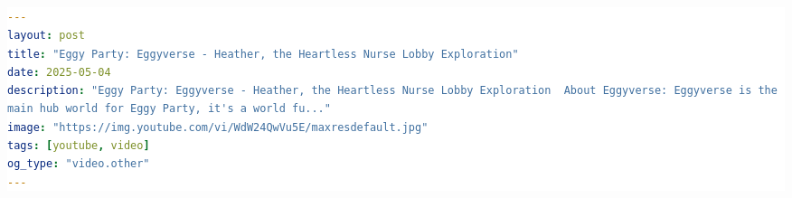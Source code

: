 ```yaml
---
layout: post
title: "Eggy Party: Eggyverse - Heather, the Heartless Nurse Lobby Exploration"
date: 2025-05-04
description: "Eggy Party: Eggyverse - Heather, the Heartless Nurse Lobby Exploration  About Eggyverse: Eggyverse is the main hub world for Eggy Party, it's a world fu..."
image: "https://img.youtube.com/vi/WdW24QwVu5E/maxresdefault.jpg"
tags: [youtube, video]
og_type: "video.other"
---
```


<script type="application/ld+json">
{
  "@context": "http://schema.org",
  "@type": "VideoObject",
  "name": "Eggy Party: Eggyverse - Heather, the Heartless Nurse Lobby Exploration",
  "description": "Eggy Party: Eggyverse - Heather, the Heartless Nurse Lobby Exploration  About Eggyverse: Eggyverse is the main hub world for Eggy Party, it's a world full of fun and games where you can explore different game modes and maps, including the weekly hottest and daily picks, you can create your own maps, team up with other cute Eggies and compete in action-packed challenge!  About Eggy Party: Eggy Party is a popular party game developed by NetEase Games. Welcome to the Eggyverse! A world full of party and play! Create your own maps to enjoy with your friends! Team up with other cute Eggies! Dive into this Egg-citing Eggyverse!  #EggyParty",
  "thumbnailUrl": "https://img.youtube.com/vi/WdW24QwVu5E/maxresdefault.jpg",
  "uploadDate": "2025-05-04T11:00:48Z",
  "embedUrl": "https://www.youtube.com/embed/WdW24QwVu5E",
  "publisher": {
    "@type": "Person",
    "name": "Celo Zaga"
  },
  "mainEntityOfPage": {
    "@type": "WebPage",
    "@id": "https://celozaga.github.io/2025/05/04/eggy-party-eggyverse-heather-the-heartless-nurse-lobby-exploration-WdW24QwVu5E.html"
  },
  "duration": "PT0M0S"
}
</script>

<script type="application/ld+json">
{
  "@context": "http://schema.org",
  "@type": "BlogPosting",
  "headline": "Eggy Party: Eggyverse - Heather, the Heartless Nurse Lobby Exploration",
  "image": "https://img.youtube.com/vi/WdW24QwVu5E/maxresdefault.jpg",
  "publisher": {
    "@type": "Person",
    "name": "Celo Zaga"
  },
  "url": "https://celozaga.github.io/2025/05/04/eggy-party-eggyverse-heather-the-heartless-nurse-lobby-exploration-WdW24QwVu5E.html",
  "datePublished": "2025-05-04T11:00:48Z",
  "dateCreated": "2025-05-04T11:00:48Z",
  "dateModified": "2025-05-04T11:00:48Z",
  "description": "Eggy Party: Eggyverse - Heather, the Heartless Nurse Lobby Exploration  About Eggyverse: Eggyverse is the main hub world for Eggy Party, it's a world fu...",
  "author": {
    "@type": "Person",
    "name": "Celo Zaga"
  },
  "mainEntityOfPage": {
    "@type": "WebPage",